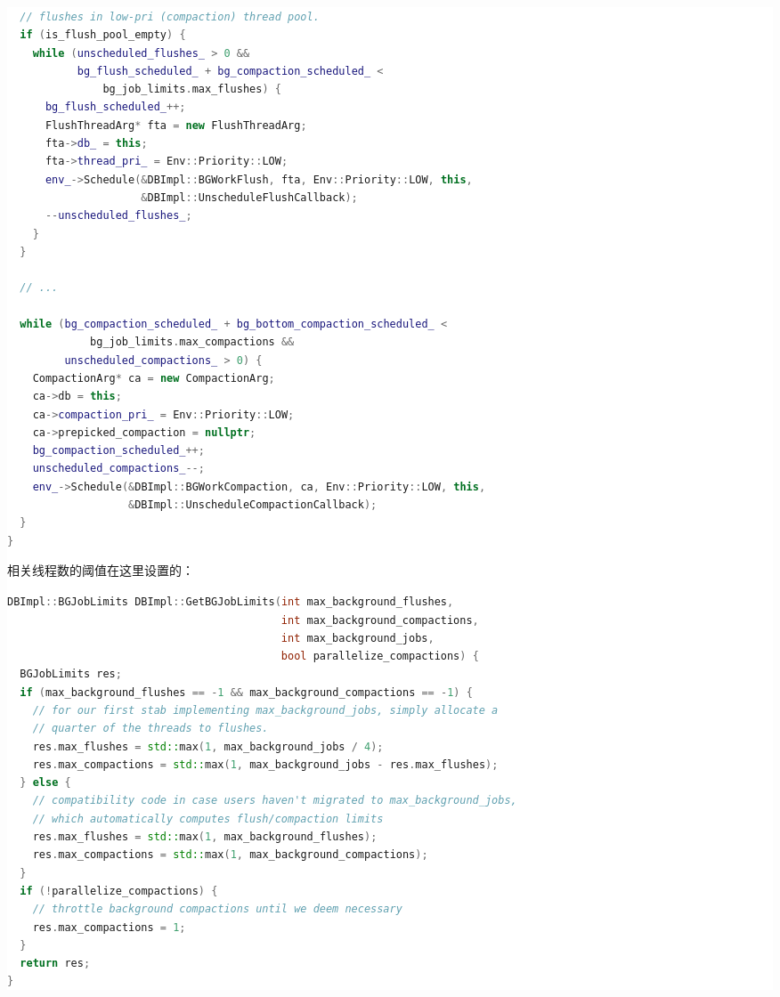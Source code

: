 ```cpp
  // flushes in low-pri (compaction) thread pool.
  if (is_flush_pool_empty) {
    while (unscheduled_flushes_ > 0 &&
           bg_flush_scheduled_ + bg_compaction_scheduled_ <
               bg_job_limits.max_flushes) {
      bg_flush_scheduled_++;
      FlushThreadArg* fta = new FlushThreadArg;
      fta->db_ = this;
      fta->thread_pri_ = Env::Priority::LOW;
      env_->Schedule(&DBImpl::BGWorkFlush, fta, Env::Priority::LOW, this,
                     &DBImpl::UnscheduleFlushCallback);
      --unscheduled_flushes_;
    }
  }

  // ...

  while (bg_compaction_scheduled_ + bg_bottom_compaction_scheduled_ <
             bg_job_limits.max_compactions &&
         unscheduled_compactions_ > 0) {
    CompactionArg* ca = new CompactionArg;
    ca->db = this;
    ca->compaction_pri_ = Env::Priority::LOW;
    ca->prepicked_compaction = nullptr;
    bg_compaction_scheduled_++;
    unscheduled_compactions_--;
    env_->Schedule(&DBImpl::BGWorkCompaction, ca, Env::Priority::LOW, this,
                   &DBImpl::UnscheduleCompactionCallback);
  }
}
```

相关线程数的阈值在这里设置的：

```cpp
DBImpl::BGJobLimits DBImpl::GetBGJobLimits(int max_background_flushes,
                                           int max_background_compactions,
                                           int max_background_jobs,
                                           bool parallelize_compactions) {
  BGJobLimits res;
  if (max_background_flushes == -1 && max_background_compactions == -1) {
    // for our first stab implementing max_background_jobs, simply allocate a
    // quarter of the threads to flushes.
    res.max_flushes = std::max(1, max_background_jobs / 4);
    res.max_compactions = std::max(1, max_background_jobs - res.max_flushes);
  } else {
    // compatibility code in case users haven't migrated to max_background_jobs,
    // which automatically computes flush/compaction limits
    res.max_flushes = std::max(1, max_background_flushes);
    res.max_compactions = std::max(1, max_background_compactions);
  }
  if (!parallelize_compactions) {
    // throttle background compactions until we deem necessary
    res.max_compactions = 1;
  }
  return res;
}
```
